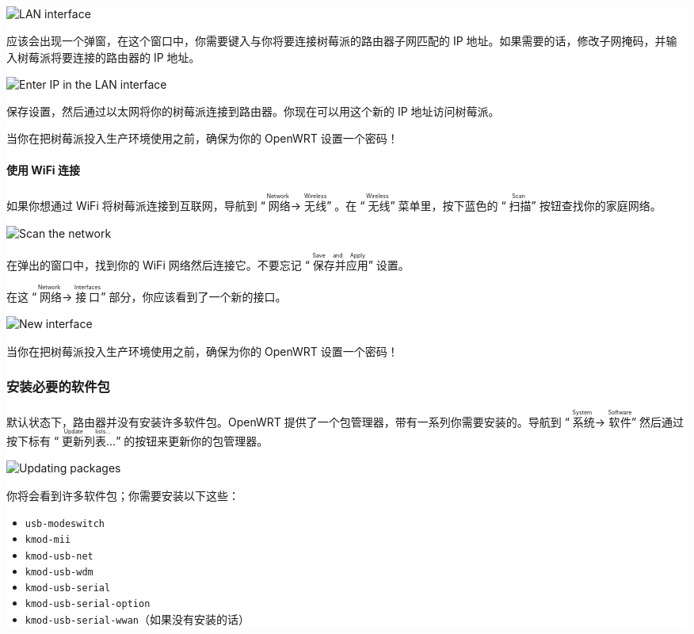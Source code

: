 
![LAN interface](/Asserts/Images/album/202204/15/123838t51ez044nuu5benq.png "LAN interface")


应该会出现一个弹窗，在这个窗口中，你需要键入与你将要连接树莓派的路由器子网匹配的 IP 地址。如果需要的话，修改子网掩码，并输入树莓派将要连接的路由器的 IP 地址。


![Enter IP in the LAN interface](/Asserts/Images/album/202204/15/123838plnoy7zyyiemnne1.png "Enter IP in the LAN interface")


保存设置，然后通过以太网将你的树莓派连接到路由器。你现在可以用这个新的 IP 地址访问树莓派。


当你在把树莓派投入生产环境使用之前，确保为你的 OpenWRT 设置一个密码！


#### 使用 WiFi 连接


如果你想通过 WiFi 将树莓派连接到互联网，导航到 “<ruby> 网络 <rt>  Network </rt></ruby> → <ruby> 无线 <rt>  Wireless </rt></ruby>” 。在 “<ruby> 无线 <rt>  Wireless </rt></ruby>” 菜单里，按下蓝色的 “<ruby> 扫描 <rt>  Scan </rt></ruby>” 按钮查找你的家庭网络。


![Scan the network](/Asserts/Images/album/202204/15/123839lxuz8tgubdblgzxd.png "Scan the network")


在弹出的窗口中，找到你的 WiFi 网络然后连接它。不要忘记 “<ruby> 保存并应用 <rt>  Save and Apply </rt></ruby>” 设置。


在这 “<ruby> 网络 <rt>  Network </rt> → <ruby>  接口  <rt>   Interfaces  </rt> </ruby> ” 部分，你应该看到了一个新的接口。</ruby>


![New interface](/Asserts/Images/album/202204/15/123839b5yzqhfv6leb55zy.png "New interface")


当你在把树莓派投入生产环境使用之前，确保为你的 OpenWRT 设置一个密码！


### 安装必要的软件包


默认状态下，路由器并没有安装许多软件包。OpenWRT 提供了一个包管理器，带有一系列你需要安装的。导航到 “<ruby> 系统 <rt>  System </rt></ruby> → <ruby> 软件 <rt>  Software </rt></ruby>” 然后通过按下标有 “<ruby> 更新列表… <rt>  Update lists... </rt></ruby>” 的按钮来更新你的包管理器。


![Updating packages](/Asserts/Images/album/202204/15/123839anspzfff8smmxxxf.png "Updating packages")


你将会看到许多软件包；你需要安装以下这些：


* `usb-modeswitch`
* `kmod-mii`
* `kmod-usb-net`
* `kmod-usb-wdm`
* `kmod-usb-serial`
* `kmod-usb-serial-option`
* `kmod-usb-serial-wwan`（如果没有安装的话）
